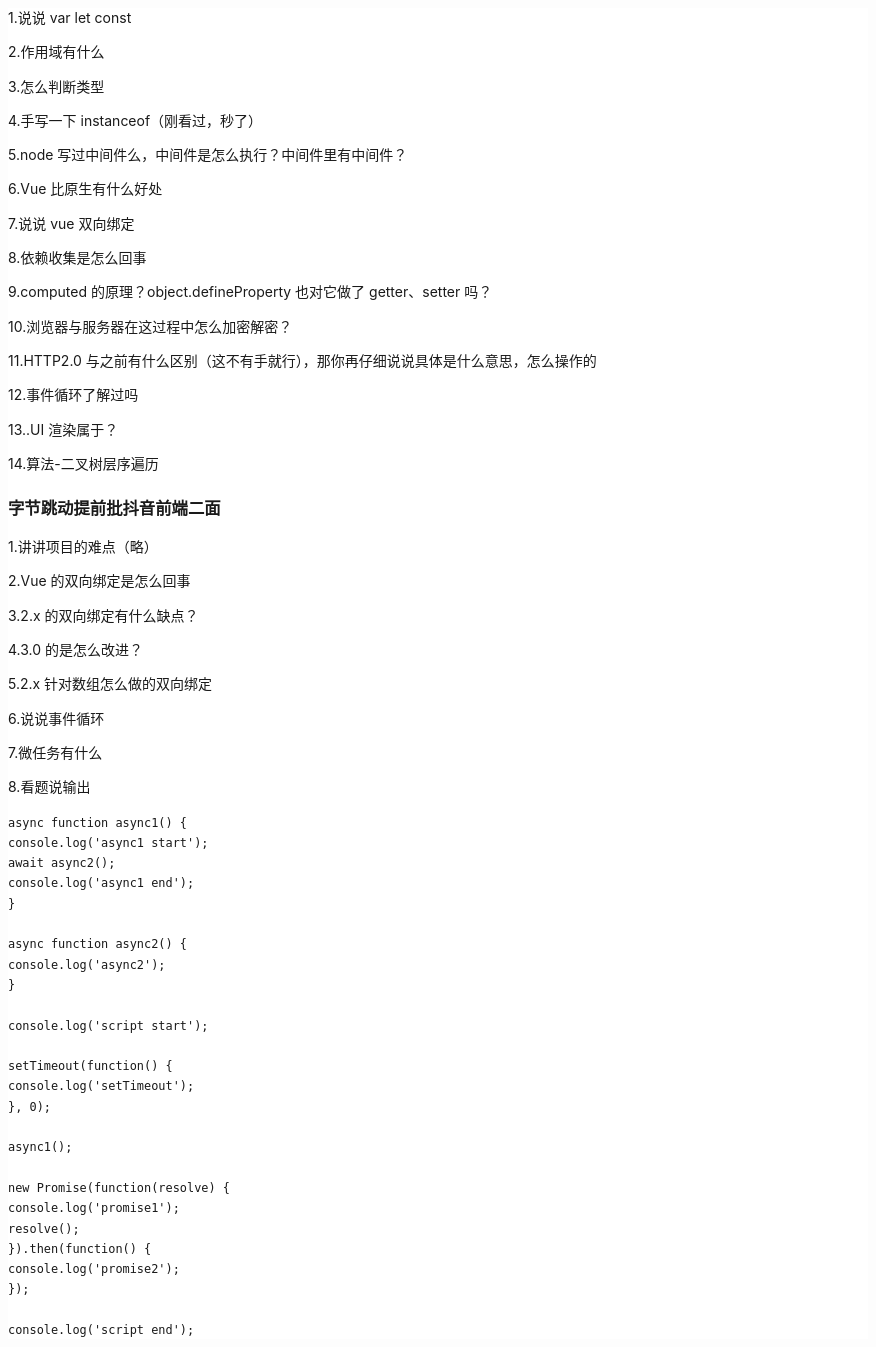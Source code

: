 1.说说 var let const

2.作用域有什么

3.怎么判断类型

4.手写一下 instanceof（刚看过，秒了）

5.node 写过中间件么，中间件是怎么执行？中间件里有中间件？

6.Vue 比原生有什么好处

7.说说 vue 双向绑定

8.依赖收集是怎么回事

9.computed 的原理？object.defineProperty 也对它做了 getter、setter 吗？

10.浏览器与服务器在这过程中怎么加密解密？

11.HTTP2.0 与之前有什么区别（这不有手就行），那你再仔细说说具体是什么意思，怎么操作的

12.事件循环了解过吗

13..UI 渲染属于？

14.算法-二叉树层序遍历

### 字节跳动提前批抖音前端二面

1.讲讲项目的难点（略）

2.Vue 的双向绑定是怎么回事

3.2.x 的双向绑定有什么缺点？

4.3.0 的是怎么改进？

5.2.x 针对数组怎么做的双向绑定

6.说说事件循环

7.微任务有什么

8.看题说输出

```
async function async1() {
console.log('async1 start');
await async2();
console.log('async1 end');
}

async function async2() {
console.log('async2');
}

console.log('script start');

setTimeout(function() {
console.log('setTimeout');
}, 0);

async1();

new Promise(function(resolve) {
console.log('promise1');
resolve();
}).then(function() {
console.log('promise2');
});

console.log('script end');
```